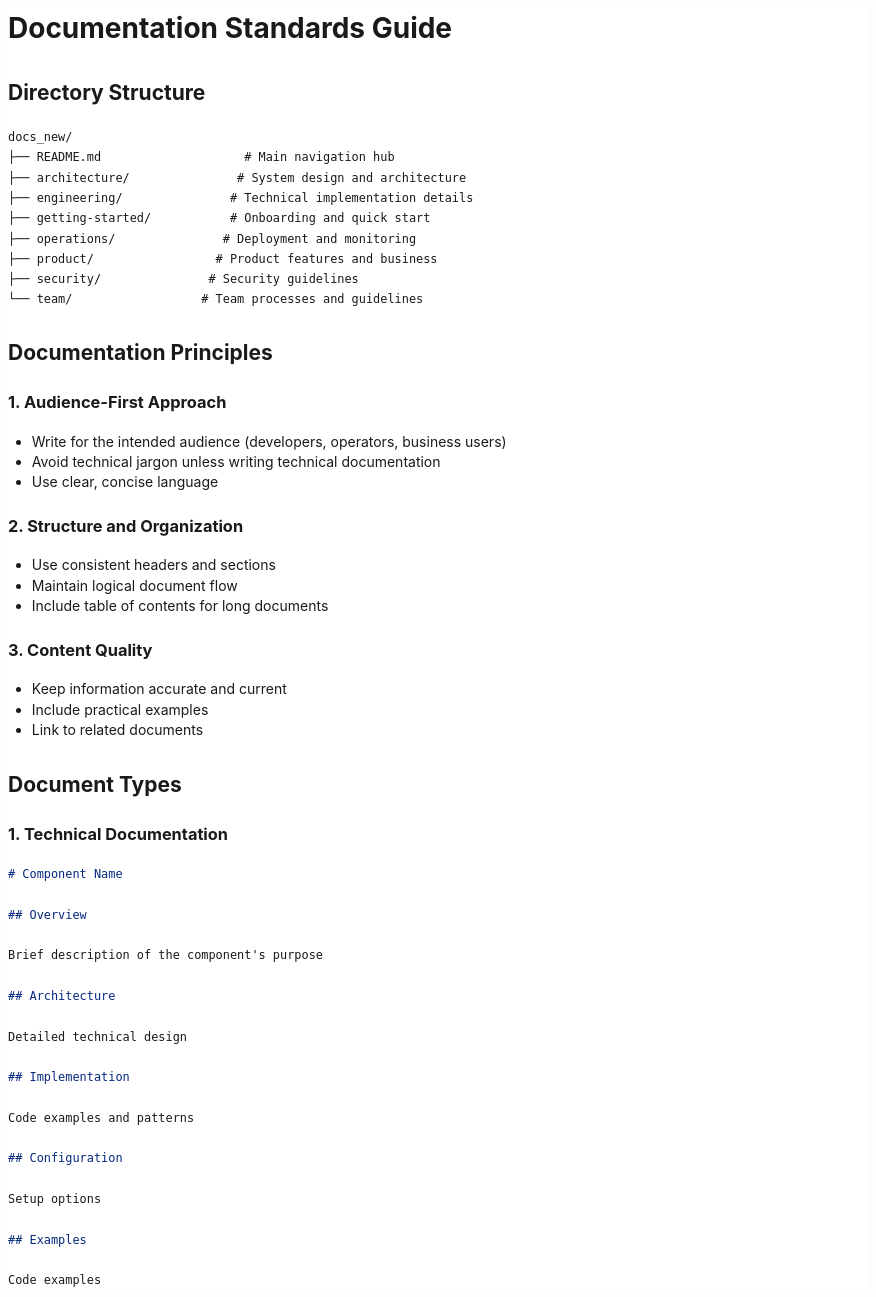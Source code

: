 # Documentation Standards Guide

## Directory Structure

```
docs_new/
├── README.md                    # Main navigation hub
├── architecture/               # System design and architecture
├── engineering/               # Technical implementation details
├── getting-started/           # Onboarding and quick start
├── operations/               # Deployment and monitoring
├── product/                 # Product features and business
├── security/               # Security guidelines
└── team/                  # Team processes and guidelines
```

## Documentation Principles

### 1. Audience-First Approach

- Write for the intended audience (developers, operators, business users)
- Avoid technical jargon unless writing technical documentation
- Use clear, concise language

### 2. Structure and Organization

- Use consistent headers and sections
- Maintain logical document flow
- Include table of contents for long documents

### 3. Content Quality

- Keep information accurate and current
- Include practical examples
- Link to related documents

## Document Types

### 1. Technical Documentation

```markdown
# Component Name

## Overview

Brief description of the component's purpose

## Architecture

Detailed technical design

## Implementation

Code examples and patterns

## Configuration

Setup options

## Examples

Code examples
```